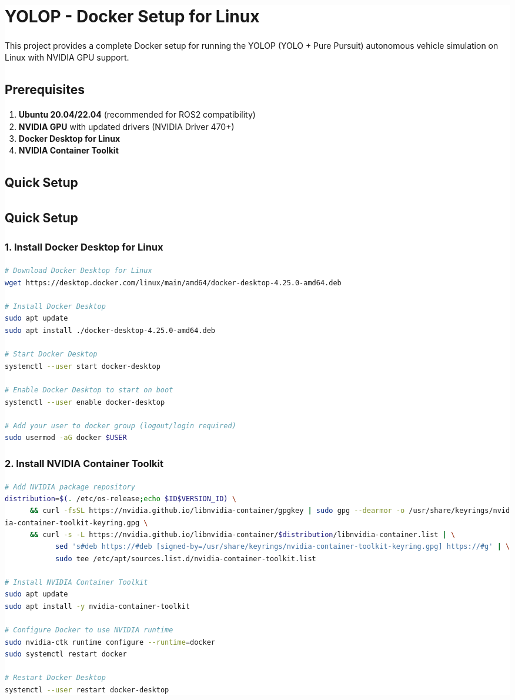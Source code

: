 # YOLOP - Docker Setup for Linux

This project provides a complete Docker setup for running the YOLOP (YOLO + Pure Pursuit) autonomous vehicle simulation on Linux with NVIDIA GPU support.

## Prerequisites

1. **Ubuntu 20.04/22.04** (recommended for ROS2 compatibility)
2. **NVIDIA GPU** with updated drivers (NVIDIA Driver 470+)
3. **Docker Desktop for Linux**
4. **NVIDIA Container Toolkit**

## Quick Setup

## Quick Setup

### 1. Install Docker Desktop for Linux
```bash
# Download Docker Desktop for Linux
wget https://desktop.docker.com/linux/main/amd64/docker-desktop-4.25.0-amd64.deb

# Install Docker Desktop
sudo apt update
sudo apt install ./docker-desktop-4.25.0-amd64.deb

# Start Docker Desktop
systemctl --user start docker-desktop

# Enable Docker Desktop to start on boot
systemctl --user enable docker-desktop

# Add your user to docker group (logout/login required)
sudo usermod -aG docker $USER
```

### 2. Install NVIDIA Container Toolkit
```bash
# Add NVIDIA package repository
distribution=$(. /etc/os-release;echo $ID$VERSION_ID) \
      && curl -fsSL https://nvidia.github.io/libnvidia-container/gpgkey | sudo gpg --dearmor -o /usr/share/keyrings/nvidia-container-toolkit-keyring.gpg \
      && curl -s -L https://nvidia.github.io/libnvidia-container/$distribution/libnvidia-container.list | \
            sed 's#deb https://#deb [signed-by=/usr/share/keyrings/nvidia-container-toolkit-keyring.gpg] https://#g' | \
            sudo tee /etc/apt/sources.list.d/nvidia-container-toolkit.list

# Install NVIDIA Container Toolkit
sudo apt update
sudo apt install -y nvidia-container-toolkit

# Configure Docker to use NVIDIA runtime
sudo nvidia-ctk runtime configure --runtime=docker
sudo systemctl restart docker

# Restart Docker Desktop
systemctl --user restart docker-desktop
```
